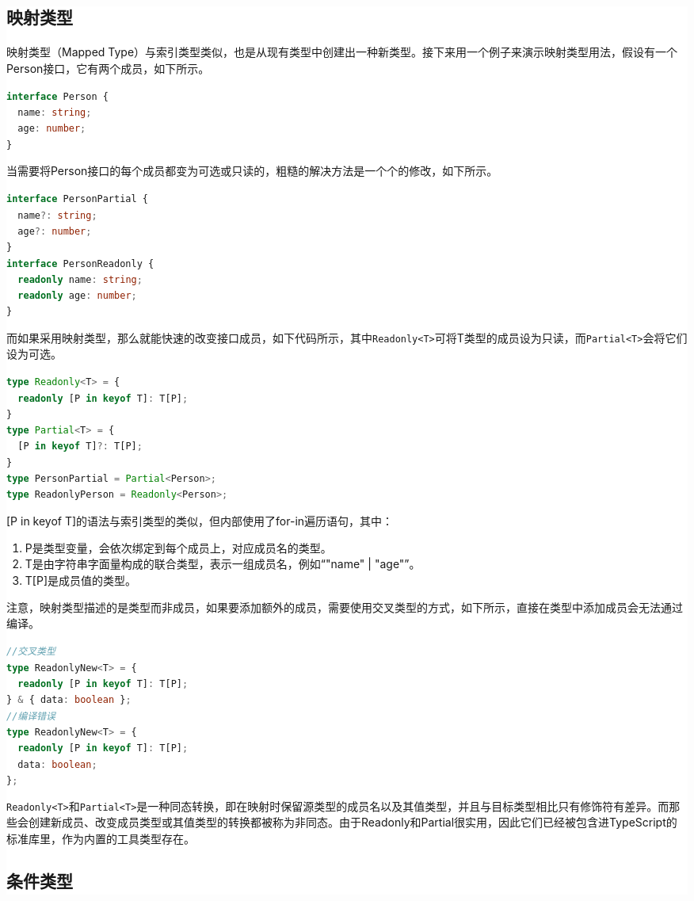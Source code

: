## 映射类型

映射类型（Mapped Type）与索引类型类似，也是从现有类型中创建出一种新类型。接下来用一个例子来演示映射类型用法，假设有一个Person接口，它有两个成员，如下所示。
```typescript
interface Person {
  name: string;
  age: number;
}
```
当需要将Person接口的每个成员都变为可选或只读的，粗糙的解决方法是一个个的修改，如下所示。
```typescript
interface PersonPartial {
  name?: string;
  age?: number;
}
interface PersonReadonly {
  readonly name: string;
  readonly age: number;
}
```
而如果采用映射类型，那么就能快速的改变接口成员，如下代码所示，其中`Readonly<T>`可将T类型的成员设为只读，而`Partial<T>`会将它们设为可选。
```typescript
type Readonly<T> = {
  readonly [P in keyof T]: T[P];
}
type Partial<T> = {
  [P in keyof T]?: T[P];
}
type PersonPartial = Partial<Person>;
type ReadonlyPerson = Readonly<Person>;
```
[P in keyof T]的语法与索引类型的类似，但内部使用了for-in遍历语句，其中：

1. P是类型变量，会依次绑定到每个成员上，对应成员名的类型。
2. T是由字符串字面量构成的联合类型，表示一组成员名，例如“"name" | "age"”。
3. T[P]是成员值的类型。

注意，映射类型描述的是类型而非成员，如果要添加额外的成员，需要使用交叉类型的方式，如下所示，直接在类型中添加成员会无法通过编译。
```typescript
//交叉类型
type ReadonlyNew<T> = {
  readonly [P in keyof T]: T[P];
} & { data: boolean };
//编译错误
type ReadonlyNew<T> = {
  readonly [P in keyof T]: T[P];
  data: boolean;
};
```
`Readonly<T>`和`Partial<T>`是一种同态转换，即在映射时保留源类型的成员名以及其值类型，并且与目标类型相比只有修饰符有差异。而那些会创建新成员、改变成员类型或其值类型的转换都被称为非同态。由于Readonly<T>和Partial<T>很实用，因此它们已经被包含进TypeScript的标准库里，作为内置的工具类型存在。

## 条件类型


  [key: string]: T;